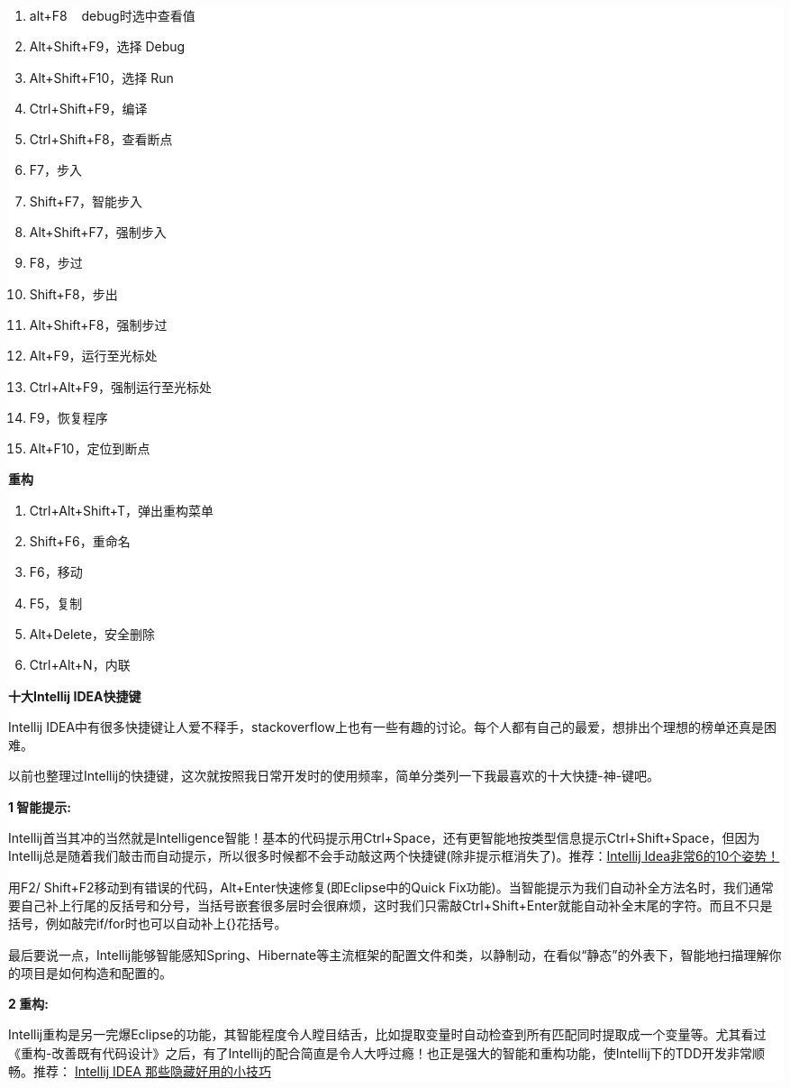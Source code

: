 1.  alt+F8    debug时选中查看值 

2.  Alt+Shift+F9，选择 Debug 

3.  Alt+Shift+F10，选择 Run 

4.  Ctrl+Shift+F9，编译 

5.  Ctrl+Shift+F8，查看断点 

6.  F7，步入 

7.  Shift+F7，智能步入 

8.  Alt+Shift+F7，强制步入 

9.  F8，步过 

10.  Shift+F8，步出 

11.  Alt+Shift+F8，强制步过 

12.  Alt+F9，运行至光标处 

13.  Ctrl+Alt+F9，强制运行至光标处 

14.  F9，恢复程序 

15.  Alt+F10，定位到断点 

**重构**

1.  Ctrl+Alt+Shift+T，弹出重构菜单 

2.  Shift+F6，重命名 

3.  F6，移动 

4.  F5，复制 

5.  Alt+Delete，安全删除 

6.  Ctrl+Alt+N，内联 

**十大Intellij IDEA快捷键**

Intellij IDEA中有很多快捷键让人爱不释手，stackoverflow上也有一些有趣的讨论。每个人都有自己的最爱，想排出个理想的榜单还真是困难。 

以前也整理过Intellij的快捷键，这次就按照我日常开发时的使用频率，简单分类列一下我最喜欢的十大快捷-神-键吧。 

**1 智能提示:**

Intellij首当其冲的当然就是Intelligence智能！基本的代码提示用Ctrl+Space，还有更智能地按类型信息提示Ctrl+Shift+Space，但因为Intellij总是随着我们敲击而自动提示，所以很多时候都不会手动敲这两个快捷键(除非提示框消失了)。推荐：[Intellij Idea非常6的10个姿势！](http://mp.weixin.qq.com/s?__biz=MzI3ODcxMzQzMw==&mid=2247484370&idx=1&sn=8a091d43b1af8cae35256be22ff44193&chksm=eb5386e4dc240ff2834261929d96402822a29919a8a2098063ccb74513296d13f05e768ea496&scene=21#wechat_redirect)

用F2/ Shift+F2移动到有错误的代码，Alt+Enter快速修复(即Eclipse中的Quick Fix功能)。当智能提示为我们自动补全方法名时，我们通常要自己补上行尾的反括号和分号，当括号嵌套很多层时会很麻烦，这时我们只需敲Ctrl+Shift+Enter就能自动补全末尾的字符。而且不只是括号，例如敲完if/for时也可以自动补上{}花括号。 

最后要说一点，Intellij能够智能感知Spring、Hibernate等主流框架的配置文件和类，以静制动，在看似“静态”的外表下，智能地扫描理解你的项目是如何构造和配置的。 

**2 重构:**

Intellij重构是另一完爆Eclipse的功能，其智能程度令人瞠目结舌，比如提取变量时自动检查到所有匹配同时提取成一个变量等。尤其看过《重构-改善既有代码设计》之后，有了Intellij的配合简直是令人大呼过瘾！也正是强大的智能和重构功能，使Intellij下的TDD开发非常顺畅。推荐： [Intellij IDEA 那些隐藏好用的小技巧](http://mp.weixin.qq.com/s?__biz=MzI3ODcxMzQzMw==&mid=2247486192&idx=1&sn=27040ef95c8dfcd72f1ecb1136d288a5&chksm=eb538fc6dc2406d0f1e34e6d53f21dc1949fc1f09f1d52eba107c7d6cbf1e80dda75036e773a&scene=21#wechat_redirect)
